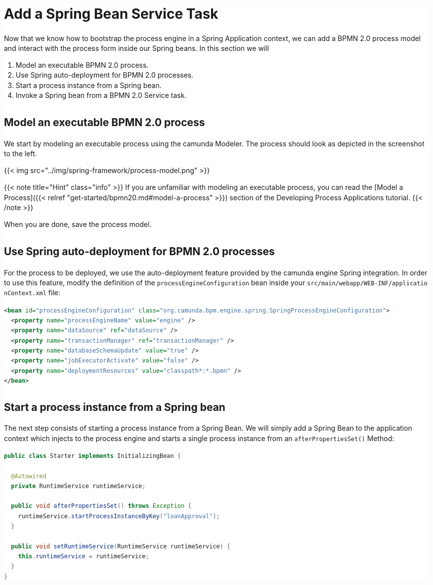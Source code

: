 # Add a Spring Bean Service Task

Now that we know how to bootstrap the process engine in a Spring Application context, we can add a BPMN 2.0 process
model and interact with the process form inside our Spring beans. In this section we will

1. Model an executable BPMN 2.0 process.
2. Use Spring auto-deployment for BPMN 2.0 processes.
3. Start a process instance from a Spring bean.
4. Invoke a Spring bean from a BPMN 2.0 Service task.


## Model an executable BPMN 2.0 process

We start by modeling an executable process using the camunda Modeler. The process should look as depicted in the screenshot to the left.

{{< img src="../img/spring-framework/process-model.png" >}}

{{< note title="Hint" class="info" >}}
If you are unfamiliar with modeling an executable process, you can read the
[Model a Process]({{< relref "get-started/bpmn20.md#model-a-process" >}}) section of the Developing Process Applications tutorial.
{{< /note >}}
      
When you are done, save the process model.
      
## Use Spring auto-deployment for BPMN 2.0 processes

For the process to be deployed, we use the auto-deployment feature provided by the camunda engine Spring integration. In order to use this feature, modify the definition of the `processEngineConfiguration` bean inside your `src/main/webapp/WEB-INF/applicationContext.xml` file:

```xml
<bean id="processEngineConfiguration" class="org.camunda.bpm.engine.spring.SpringProcessEngineConfiguration">
  <property name="processEngineName" value="engine" />
  <property name="dataSource" ref="dataSource" />
  <property name="transactionManager" ref="transactionManager" />
  <property name="databaseSchemaUpdate" value="true" />
  <property name="jobExecutorActivate" value="false" />
  <property name="deploymentResources" value="classpath*:*.bpmn" />
</bean>
```

## Start a process instance from a Spring bean

The next step consists of starting a process instance from a Spring Bean. We will simply add a Spring Bean to the application context which injects to the process engine and starts a single process instance from an `afterPropertiesSet()` Method:

```java
public class Starter implements InitializingBean {

  @Autowired
  private RuntimeService runtimeService;

  public void afterPropertiesSet() throws Exception {
    runtimeService.startProcessInstanceByKey("loanApproval");
  }

  public void setRuntimeService(RuntimeService runtimeService) {
    this.runtimeService = runtimeService;
  }
}
```